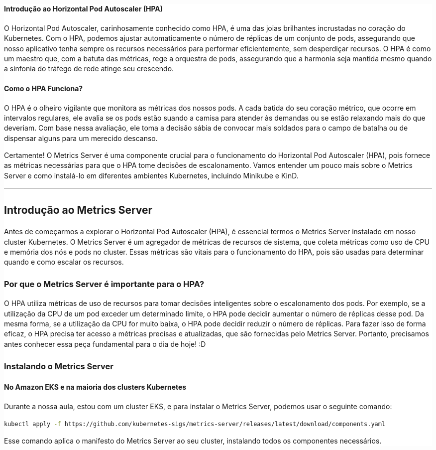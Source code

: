 #### Introdução ao Horizontal Pod Autoscaler (HPA)

O Horizontal Pod Autoscaler, carinhosamente conhecido como HPA, é uma das joias brilhantes incrustadas no coração do Kubernetes. Com o HPA, podemos ajustar automaticamente o número de réplicas de um conjunto de pods, assegurando que nosso aplicativo tenha sempre os recursos necessários para performar eficientemente, sem desperdiçar recursos. O HPA é como um maestro que, com a batuta das métricas, rege a orquestra de pods, assegurando que a harmonia seja mantida mesmo quando a sinfonia do tráfego de rede atinge seu crescendo.

#### Como o HPA Funciona?

O HPA é o olheiro vigilante que monitora as métricas dos nossos pods. A cada batida do seu coração métrico, que ocorre em intervalos regulares, ele avalia se os pods estão suando a camisa para atender às demandas ou se estão relaxando mais do que deveriam. Com base nessa avaliação, ele toma a decisão sábia de convocar mais soldados para o campo de batalha ou de dispensar alguns para um merecido descanso.

Certamente! O Metrics Server é uma componente crucial para o funcionamento do Horizontal Pod Autoscaler (HPA), pois fornece as métricas necessárias para que o HPA tome decisões de escalonamento. Vamos entender um pouco mais sobre o Metrics Server e como instalá-lo em diferentes ambientes Kubernetes, incluindo Minikube e KinD.

---

## Introdução ao Metrics Server

Antes de começarmos a explorar o Horizontal Pod Autoscaler (HPA), é essencial termos o Metrics Server instalado em nosso cluster Kubernetes. O Metrics Server é um agregador de métricas de recursos de sistema, que coleta métricas como uso de CPU e memória dos nós e pods no cluster. Essas métricas são vitais para o funcionamento do HPA, pois são usadas para determinar quando e como escalar os recursos.

### Por que o Metrics Server é importante para o HPA?

O HPA utiliza métricas de uso de recursos para tomar decisões inteligentes sobre o escalonamento dos pods. Por exemplo, se a utilização da CPU de um pod exceder um determinado limite, o HPA pode decidir aumentar o número de réplicas desse pod. Da mesma forma, se a utilização da CPU for muito baixa, o HPA pode decidir reduzir o número de réplicas. Para fazer isso de forma eficaz, o HPA precisa ter acesso a métricas precisas e atualizadas, que são fornecidas pelo Metrics Server.
Portanto, precisamos antes conhecer essa peça fundamental para o dia de hoje! :D

### Instalando o Metrics Server

#### No Amazon EKS e na maioria dos clusters Kubernetes

Durante a nossa aula, estou com um cluster EKS, e para instalar o Metrics Server, podemos usar o seguinte comando:

```bash
kubectl apply -f https://github.com/kubernetes-sigs/metrics-server/releases/latest/download/components.yaml
```

Esse comando aplica o manifesto do Metrics Server ao seu cluster, instalando todos os componentes necessários.
